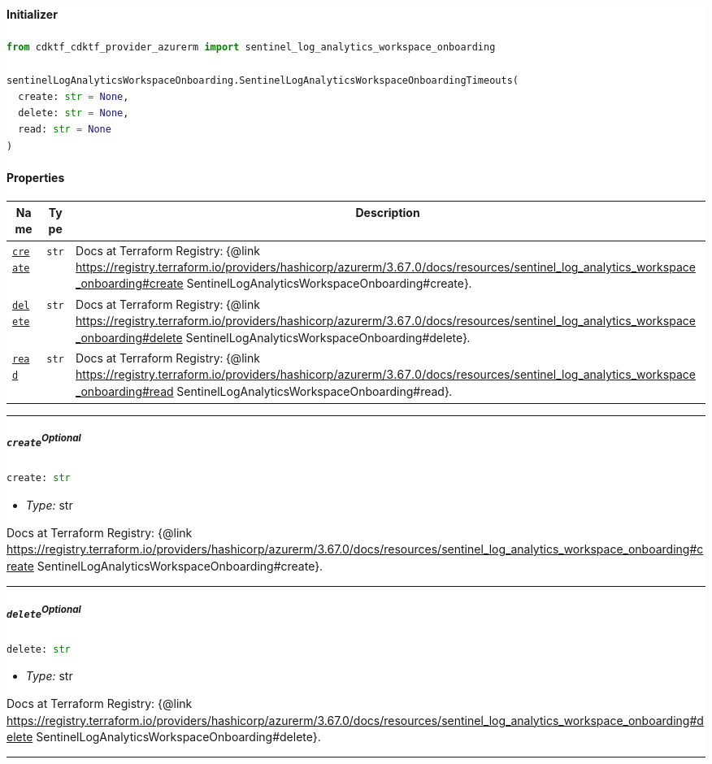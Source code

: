 #### Initializer <a name="Initializer" id="@cdktf/provider-azurerm.sentinelLogAnalyticsWorkspaceOnboarding.SentinelLogAnalyticsWorkspaceOnboardingTimeouts.Initializer"></a>

```python
from cdktf_cdktf_provider_azurerm import sentinel_log_analytics_workspace_onboarding

sentinelLogAnalyticsWorkspaceOnboarding.SentinelLogAnalyticsWorkspaceOnboardingTimeouts(
  create: str = None,
  delete: str = None,
  read: str = None
)
```

#### Properties <a name="Properties" id="Properties"></a>

| **Name** | **Type** | **Description** |
| --- | --- | --- |
| <code><a href="#@cdktf/provider-azurerm.sentinelLogAnalyticsWorkspaceOnboarding.SentinelLogAnalyticsWorkspaceOnboardingTimeouts.property.create">create</a></code> | <code>str</code> | Docs at Terraform Registry: {@link https://registry.terraform.io/providers/hashicorp/azurerm/3.67.0/docs/resources/sentinel_log_analytics_workspace_onboarding#create SentinelLogAnalyticsWorkspaceOnboarding#create}. |
| <code><a href="#@cdktf/provider-azurerm.sentinelLogAnalyticsWorkspaceOnboarding.SentinelLogAnalyticsWorkspaceOnboardingTimeouts.property.delete">delete</a></code> | <code>str</code> | Docs at Terraform Registry: {@link https://registry.terraform.io/providers/hashicorp/azurerm/3.67.0/docs/resources/sentinel_log_analytics_workspace_onboarding#delete SentinelLogAnalyticsWorkspaceOnboarding#delete}. |
| <code><a href="#@cdktf/provider-azurerm.sentinelLogAnalyticsWorkspaceOnboarding.SentinelLogAnalyticsWorkspaceOnboardingTimeouts.property.read">read</a></code> | <code>str</code> | Docs at Terraform Registry: {@link https://registry.terraform.io/providers/hashicorp/azurerm/3.67.0/docs/resources/sentinel_log_analytics_workspace_onboarding#read SentinelLogAnalyticsWorkspaceOnboarding#read}. |

---

##### `create`<sup>Optional</sup> <a name="create" id="@cdktf/provider-azurerm.sentinelLogAnalyticsWorkspaceOnboarding.SentinelLogAnalyticsWorkspaceOnboardingTimeouts.property.create"></a>

```python
create: str
```

- *Type:* str

Docs at Terraform Registry: {@link https://registry.terraform.io/providers/hashicorp/azurerm/3.67.0/docs/resources/sentinel_log_analytics_workspace_onboarding#create SentinelLogAnalyticsWorkspaceOnboarding#create}.

---

##### `delete`<sup>Optional</sup> <a name="delete" id="@cdktf/provider-azurerm.sentinelLogAnalyticsWorkspaceOnboarding.SentinelLogAnalyticsWorkspaceOnboardingTimeouts.property.delete"></a>

```python
delete: str
```

- *Type:* str

Docs at Terraform Registry: {@link https://registry.terraform.io/providers/hashicorp/azurerm/3.67.0/docs/resources/sentinel_log_analytics_workspace_onboarding#delete SentinelLogAnalyticsWorkspaceOnboarding#delete}.

---